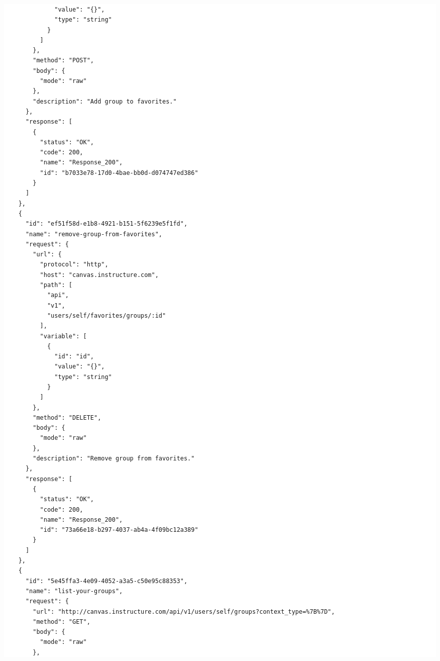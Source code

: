                   "value": "{}",
                  "type": "string"
                }
              ]
            },
            "method": "POST",
            "body": {
              "mode": "raw"
            },
            "description": "Add group to favorites."
          },
          "response": [
            {
              "status": "OK",
              "code": 200,
              "name": "Response_200",
              "id": "b7033e78-17d0-4bae-bb0d-d074747ed386"
            }
          ]
        },
        {
          "id": "ef51f58d-e1b8-4921-b151-5f6239e5f1fd",
          "name": "remove-group-from-favorites",
          "request": {
            "url": {
              "protocol": "http",
              "host": "canvas.instructure.com",
              "path": [
                "api",
                "v1",
                "users/self/favorites/groups/:id"
              ],
              "variable": [
                {
                  "id": "id",
                  "value": "{}",
                  "type": "string"
                }
              ]
            },
            "method": "DELETE",
            "body": {
              "mode": "raw"
            },
            "description": "Remove group from favorites."
          },
          "response": [
            {
              "status": "OK",
              "code": 200,
              "name": "Response_200",
              "id": "73a66e18-b297-4037-ab4a-4f09bc12a389"
            }
          ]
        },
        {
          "id": "5e45ffa3-4e09-4052-a3a5-c50e95c88353",
          "name": "list-your-groups",
          "request": {
            "url": "http://canvas.instructure.com/api/v1/users/self/groups?context_type=%7B%7D",
            "method": "GET",
            "body": {
              "mode": "raw"
            },